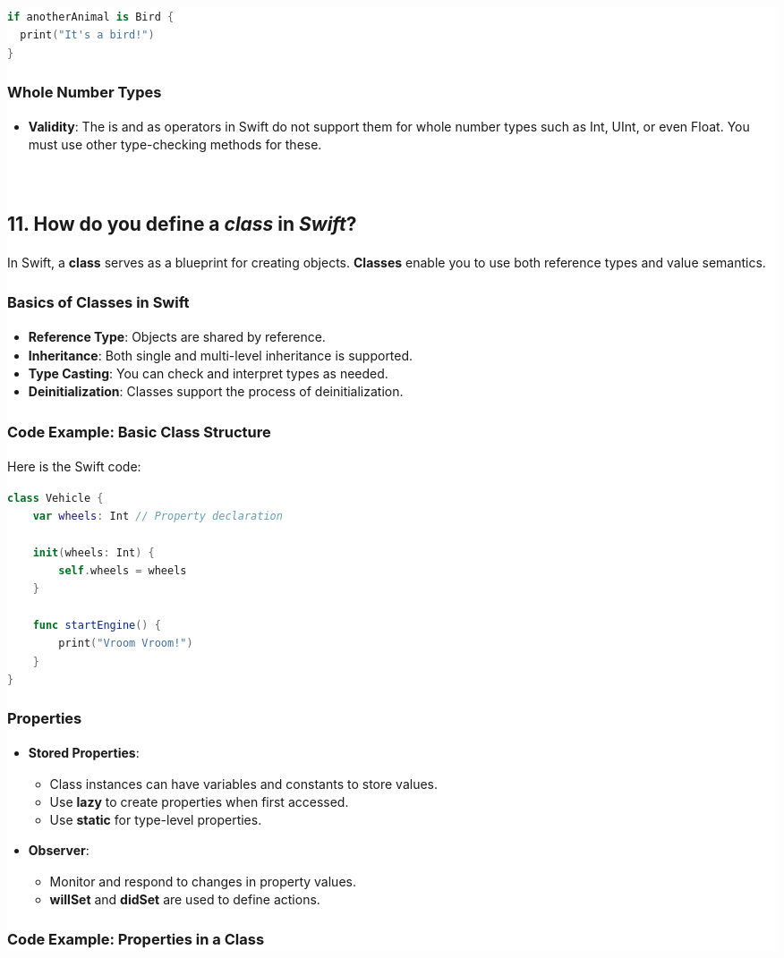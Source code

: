   ```swift
  if anotherAnimal is Bird {
    print("It's a bird!")
  }
  ```

### Whole Number Types

- **Validity**: The is and as operators in Swift do not support them for whole number types such as Int, UInt, or even Float. You must use other type-checking methods for these.
<br>

## 11. How do you define a _class_ in _Swift_?

In Swift, a **class** serves as a blueprint for creating objects. **Classes** enable you to use both reference types and value semantics.

### Basics of Classes in Swift

- **Reference Type**: Objects are shared by reference.
- **Inheritance**: Both single and multi-level inheritance is supported.
- **Type Casting**: You can check and interpret types as needed.
- **Deinitialization**: Classes support the process of deinitialization.

### Code Example: Basic Class Structure

Here is the Swift code:

```swift
class Vehicle {
    var wheels: Int // Property declaration
    
    init(wheels: Int) {
        self.wheels = wheels
    }
    
    func startEngine() {
        print("Vroom Vroom!")
    }
}
```

### Properties

- **Stored Properties**: 
    - Class instances can have variables and constants to store values.
    - Use **lazy** to create properties when first accessed.
    - Use **static** for type-level properties. 

- **Observer**: 
    - Monitor and respond to changes in property values.
    - **willSet** and **didSet** are used to define actions.

### Code Example: Properties in a Class
